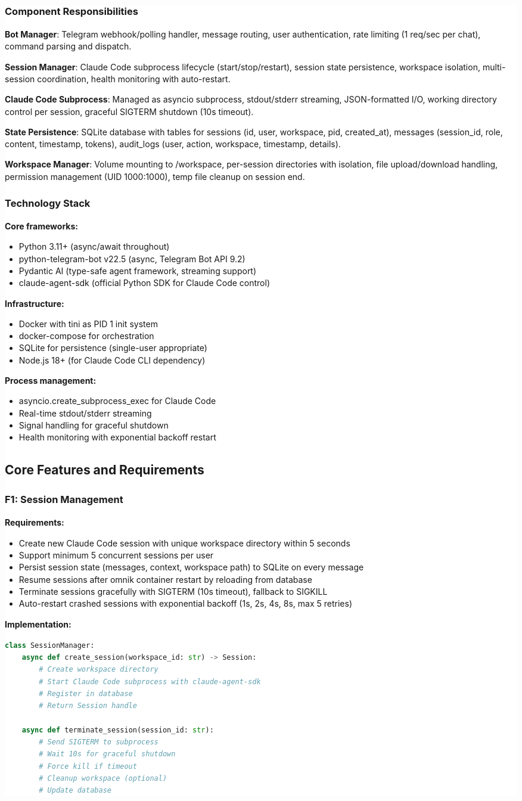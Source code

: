 ### Component Responsibilities

**Bot Manager**: Telegram webhook/polling handler, message routing, user authentication, rate limiting (1 req/sec per chat), command parsing and dispatch.

**Session Manager**: Claude Code subprocess lifecycle (start/stop/restart), session state persistence, workspace isolation, multi-session coordination, health monitoring with auto-restart.

**Claude Code Subprocess**: Managed as asyncio subprocess, stdout/stderr streaming, JSON-formatted I/O, working directory control per session, graceful SIGTERM shutdown (10s timeout).

**State Persistence**: SQLite database with tables for sessions (id, user, workspace, pid, created_at), messages (session_id, role, content, timestamp, tokens), audit_logs (user, action, workspace, timestamp, details).

**Workspace Manager**: Volume mounting to /workspace, per-session directories with isolation, file upload/download handling, permission management (UID 1000:1000), temp file cleanup on session end.

### Technology Stack

**Core frameworks:**
- Python 3.11+ (async/await throughout)
- python-telegram-bot v22.5 (async, Telegram Bot API 9.2)
- Pydantic AI (type-safe agent framework, streaming support)
- claude-agent-sdk (official Python SDK for Claude Code control)

**Infrastructure:**
- Docker with tini as PID 1 init system
- docker-compose for orchestration
- SQLite for persistence (single-user appropriate)
- Node.js 18+ (for Claude Code CLI dependency)

**Process management:**
- asyncio.create_subprocess_exec for Claude Code
- Real-time stdout/stderr streaming
- Signal handling for graceful shutdown
- Health monitoring with exponential backoff restart

## Core Features and Requirements

### F1: Session Management

**Requirements:**
- Create new Claude Code session with unique workspace directory within 5 seconds
- Support minimum 5 concurrent sessions per user
- Persist session state (messages, context, workspace path) to SQLite on every message
- Resume sessions after omnik container restart by reloading from database
- Terminate sessions gracefully with SIGTERM (10s timeout), fallback to SIGKILL
- Auto-restart crashed sessions with exponential backoff (1s, 2s, 4s, 8s, max 5 retries)

**Implementation:**
```python
class SessionManager:
    async def create_session(workspace_id: str) -> Session:
        # Create workspace directory
        # Start Claude Code subprocess with claude-agent-sdk
        # Register in database
        # Return Session handle
    
    async def terminate_session(session_id: str):
        # Send SIGTERM to subprocess
        # Wait 10s for graceful shutdown
        # Force kill if timeout
        # Cleanup workspace (optional)
        # Update database
```
